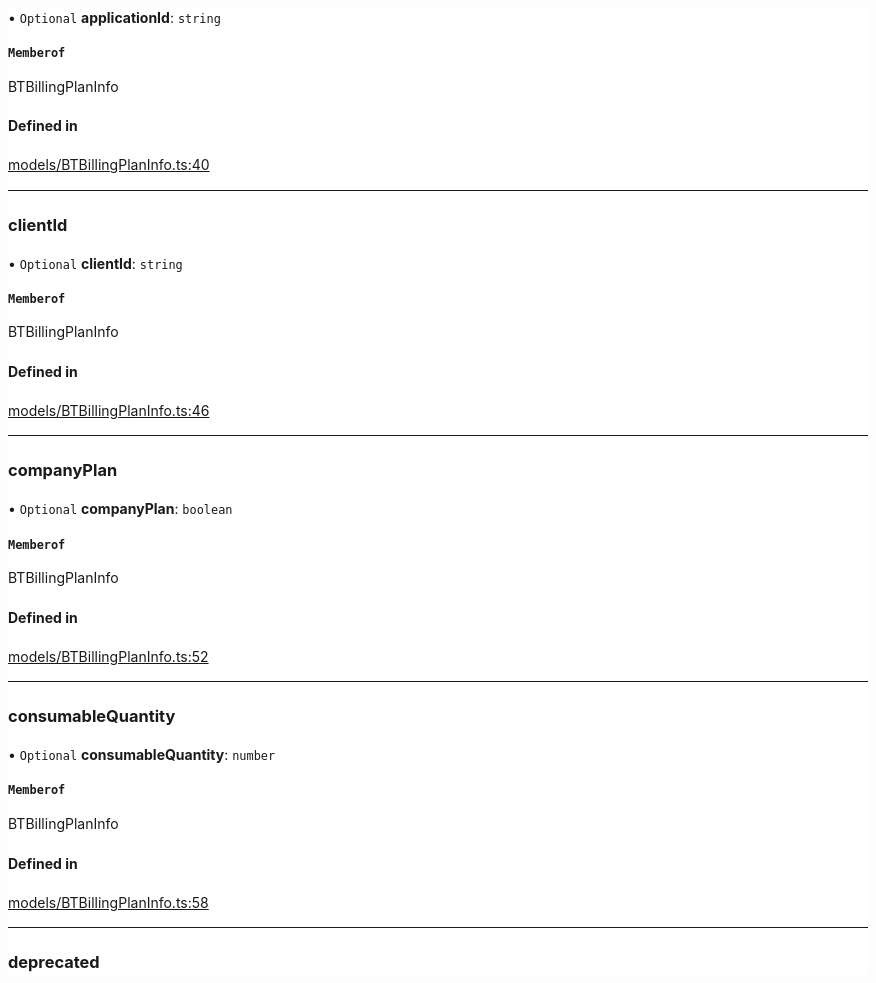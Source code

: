 • `Optional` **applicationId**: `string`

**`Memberof`**

BTBillingPlanInfo

#### Defined in

[models/BTBillingPlanInfo.ts:40](https://github.com/toebes/onshape-typescript-fetch/blob/3e11ae1/models/BTBillingPlanInfo.ts#L40)

___

### clientId

• `Optional` **clientId**: `string`

**`Memberof`**

BTBillingPlanInfo

#### Defined in

[models/BTBillingPlanInfo.ts:46](https://github.com/toebes/onshape-typescript-fetch/blob/3e11ae1/models/BTBillingPlanInfo.ts#L46)

___

### companyPlan

• `Optional` **companyPlan**: `boolean`

**`Memberof`**

BTBillingPlanInfo

#### Defined in

[models/BTBillingPlanInfo.ts:52](https://github.com/toebes/onshape-typescript-fetch/blob/3e11ae1/models/BTBillingPlanInfo.ts#L52)

___

### consumableQuantity

• `Optional` **consumableQuantity**: `number`

**`Memberof`**

BTBillingPlanInfo

#### Defined in

[models/BTBillingPlanInfo.ts:58](https://github.com/toebes/onshape-typescript-fetch/blob/3e11ae1/models/BTBillingPlanInfo.ts#L58)

___

### deprecated
